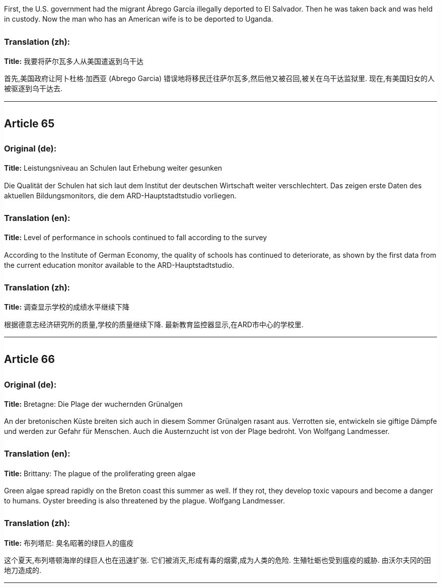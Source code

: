 First, the U.S. government had the migrant Ábrego García illegally deported to El Salvador. Then he was taken back and was held in custody. Now the man who has an American wife is to be deported to Uganda.

### Translation (zh):
**Title:** 我要将萨尔瓦多人从美国遣返到乌干达

首先,美国政府让阿卜杜格·加西亚 (Abrego Garcia) 错误地将移民迁往萨尔瓦多,然后他又被召回,被关在乌干达监狱里. 现在,有美国妇女的人被驱逐到乌干达去.

---

## Article 65
### Original (de):
**Title:** Leistungsniveau an Schulen laut Erhebung weiter gesunken

Die Qualität der Schulen hat sich laut dem Institut der deutschen Wirtschaft weiter verschlechtert. Das zeigen erste Daten des aktuellen Bildungsmonitors, die dem ARD-Hauptstadtstudio vorliegen.

### Translation (en):
**Title:** Level of performance in schools continued to fall according to the survey

According to the Institute of German Economy, the quality of schools has continued to deteriorate, as shown by the first data from the current education monitor available to the ARD-Hauptstadtstudio.

### Translation (zh):
**Title:** 调查显示学校的成绩水平继续下降

根据德意志经济研究所的质量,学校的质量继续下降. 最新教育监控器显示,在ARD市中心的学校里.

---

## Article 66
### Original (de):
**Title:** Bretagne: Die Plage der wuchernden Grünalgen

An der bretonischen Küste breiten sich auch in diesem Sommer Grünalgen rasant aus. Verrotten sie, entwickeln sie giftige Dämpfe und werden zur Gefahr für Menschen. Auch die Austernzucht ist von der Plage bedroht. Von Wolfgang Landmesser.

### Translation (en):
**Title:** Brittany: The plague of the proliferating green algae

Green algae spread rapidly on the Breton coast this summer as well. If they rot, they develop toxic vapours and become a danger to humans. Oyster breeding is also threatened by the plague. Wolfgang Landmesser.

### Translation (zh):
**Title:** 布列塔尼: 臭名昭著的绿巨人的瘟疫

这个夏天,布列塔顿海岸的绿巨人也在迅速扩张. 它们被消灭,形成有毒的烟雾,成为人类的危险. 生殖牡蛎也受到瘟疫的威胁. 由沃尔夫冈的田地刀造成的.

---